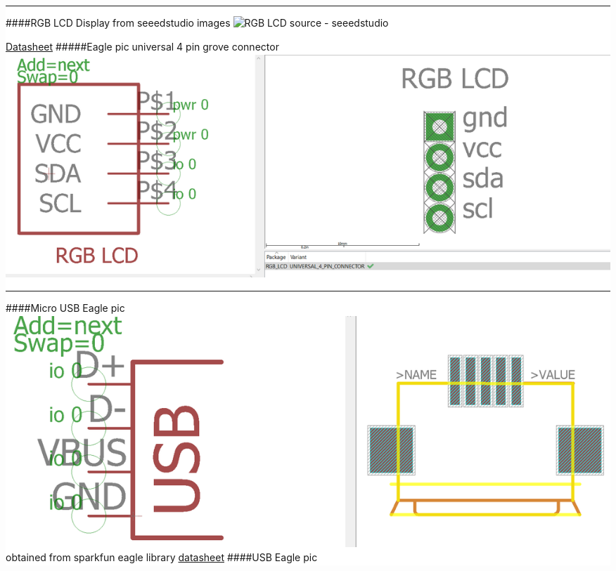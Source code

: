 ****
####RGB LCD Display from seeedstudio
images
![RGB LCD](https://raw.githubusercontent.com/SeeedDocument/Grove_LCD_RGB_Backlight/master/images/intro.jpg)
source - seeedstudio

[Datasheet](http://wiki.seeed.cc/Grove-LCD_RGB_Backlight/)
#####Eagle pic
universal 4 pin grove connector
![4 pin connector](https://github.com/radrajith/ESE_323_PCB_Design/blob/master/Pictures/RGB%20LCD/universal%204%20pin%20connector.PNG?raw=true)
****
####Micro USB
Eagle pic
![micro usb](https://github.com/radrajith/ESE_323_PCB_Design/blob/master/Pictures/micro%20usb.PNG?raw=true)
obtained from sparkfun eagle library
[datasheet](https://github.com/radrajith/ESE_323_PCB_Design/blob/master/Datasheets/micro%20usb%20mechanical.pdf)
####USB
Eagle pic